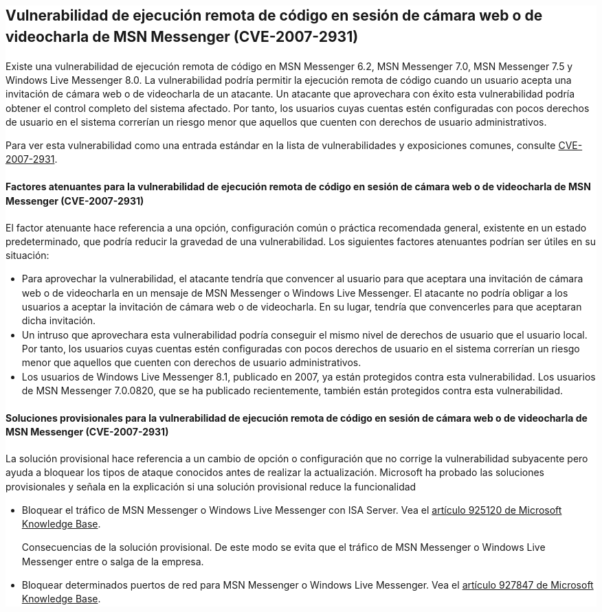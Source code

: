</table>
  
Vulnerabilidad de ejecución remota de código en sesión de cámara web o de videocharla de MSN Messenger (CVE-2007-2931)  
----------------------------------------------------------------------------------------------------------------------
  
<span></span>
Existe una vulnerabilidad de ejecución remota de código en MSN Messenger 6.2, MSN Messenger 7.0, MSN Messenger 7.5 y Windows Live Messenger 8.0. La vulnerabilidad podría permitir la ejecución remota de código cuando un usuario acepta una invitación de cámara web o de videocharla de un atacante. Un atacante que aprovechara con éxito esta vulnerabilidad podría obtener el control completo del sistema afectado. Por tanto, los usuarios cuyas cuentas estén configuradas con pocos derechos de usuario en el sistema correrían un riesgo menor que aquellos que cuenten con derechos de usuario administrativos.
  
Para ver esta vulnerabilidad como una entrada estándar en la lista de vulnerabilidades y exposiciones comunes, consulte [CVE-2007-2931](http://www.cve.mitre.org/cgi-bin/cvename.cgi?name=cve-2007-2931).
  
#### Factores atenuantes para la vulnerabilidad de ejecución remota de código en sesión de cámara web o de videocharla de MSN Messenger (CVE-2007-2931)
  
El factor atenuante hace referencia a una opción, configuración común o práctica recomendada general, existente en un estado predeterminado, que podría reducir la gravedad de una vulnerabilidad. Los siguientes factores atenuantes podrían ser útiles en su situación:
  
-   Para aprovechar la vulnerabilidad, el atacante tendría que convencer al usuario para que aceptara una invitación de cámara web o de videocharla en un mensaje de MSN Messenger o Windows Live Messenger. El atacante no podría obligar a los usuarios a aceptar la invitación de cámara web o de videocharla. En su lugar, tendría que convencerles para que aceptaran dicha invitación.  
-   Un intruso que aprovechara esta vulnerabilidad podría conseguir el mismo nivel de derechos de usuario que el usuario local. Por tanto, los usuarios cuyas cuentas estén configuradas con pocos derechos de usuario en el sistema correrían un riesgo menor que aquellos que cuenten con derechos de usuario administrativos.  
-   Los usuarios de Windows Live Messenger 8.1, publicado en 2007, ya están protegidos contra esta vulnerabilidad. Los usuarios de MSN Messenger 7.0.0820, que se ha publicado recientemente, también están protegidos contra esta vulnerabilidad.
  
#### Soluciones provisionales para la vulnerabilidad de ejecución remota de código en sesión de cámara web o de videocharla de MSN Messenger (CVE-2007-2931)
  
La solución provisional hace referencia a un cambio de opción o configuración que no corrige la vulnerabilidad subyacente pero ayuda a bloquear los tipos de ataque conocidos antes de realizar la actualización. Microsoft ha probado las soluciones provisionales y señala en la explicación si una solución provisional reduce la funcionalidad
  
-   Bloquear el tráfico de MSN Messenger o Windows Live Messenger con ISA Server. Vea el [artículo 925120 de Microsoft Knowledge Base](http://support.microsoft.com/kb/925120).
  
    Consecuencias de la solución provisional. De este modo se evita que el tráfico de MSN Messenger o Windows Live Messenger entre o salga de la empresa.
  
-   Bloquear determinados puertos de red para MSN Messenger o Windows Live Messenger. Vea el [artículo 927847 de Microsoft Knowledge Base](http://support.microsoft.com/kb/927847).
  